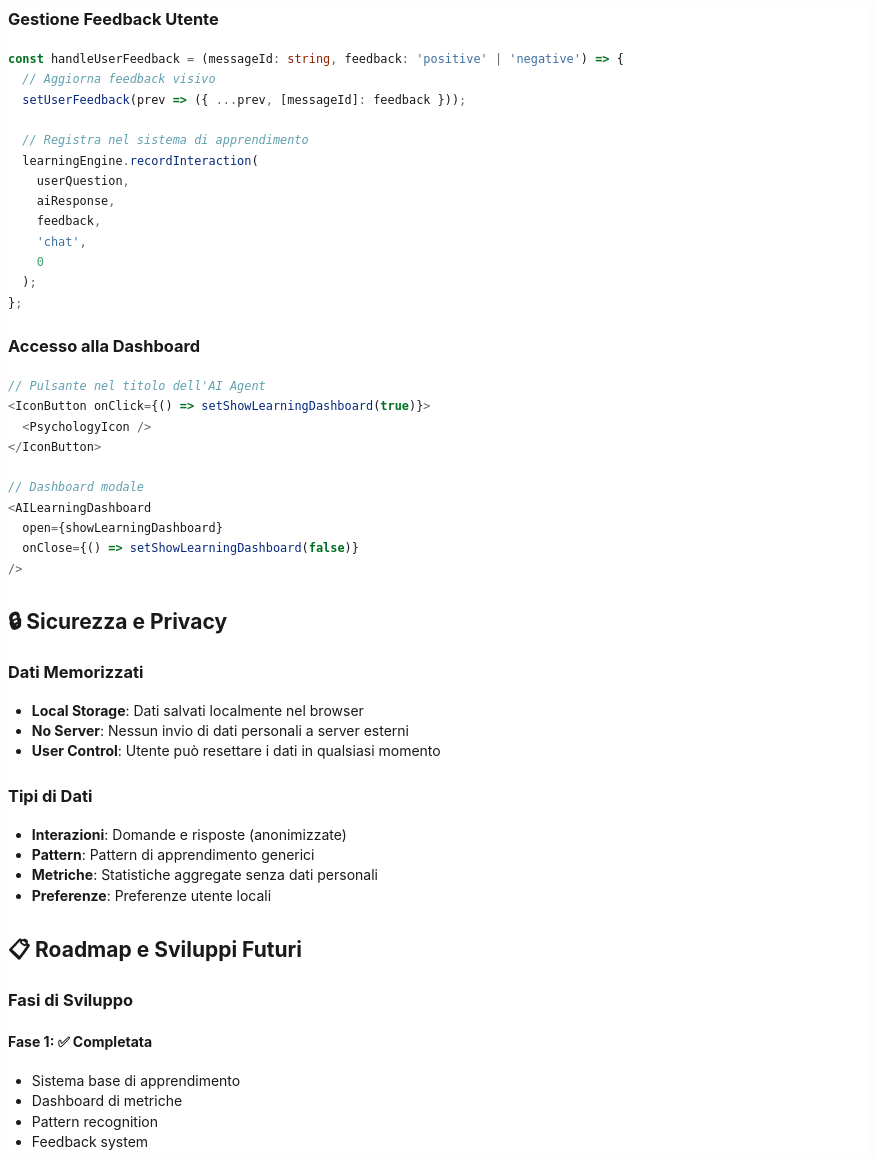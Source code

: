 ### Gestione Feedback Utente
```typescript
const handleUserFeedback = (messageId: string, feedback: 'positive' | 'negative') => {
  // Aggiorna feedback visivo
  setUserFeedback(prev => ({ ...prev, [messageId]: feedback }));
  
  // Registra nel sistema di apprendimento
  learningEngine.recordInteraction(
    userQuestion,
    aiResponse,
    feedback,
    'chat',
    0
  );
};
```

### Accesso alla Dashboard
```typescript
// Pulsante nel titolo dell'AI Agent
<IconButton onClick={() => setShowLearningDashboard(true)}>
  <PsychologyIcon />
</IconButton>

// Dashboard modale
<AILearningDashboard
  open={showLearningDashboard}
  onClose={() => setShowLearningDashboard(false)}
/>
```

## 🔒 Sicurezza e Privacy

### Dati Memorizzati
- **Local Storage**: Dati salvati localmente nel browser
- **No Server**: Nessun invio di dati personali a server esterni
- **User Control**: Utente può resettare i dati in qualsiasi momento

### Tipi di Dati
- **Interazioni**: Domande e risposte (anonimizzate)
- **Pattern**: Pattern di apprendimento generici
- **Metriche**: Statistiche aggregate senza dati personali
- **Preferenze**: Preferenze utente locali

## 📋 Roadmap e Sviluppi Futuri

### Fasi di Sviluppo

#### Fase 1: ✅ Completata
- Sistema base di apprendimento
- Dashboard di metriche
- Pattern recognition
- Feedback system
